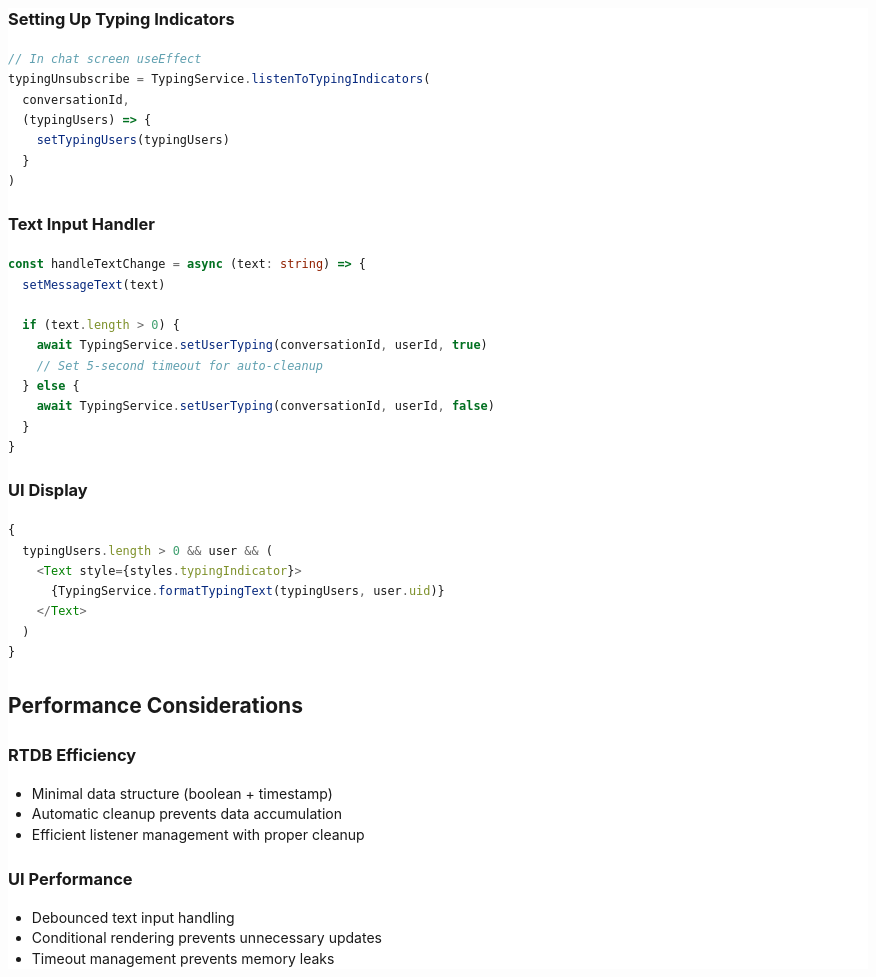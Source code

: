 ### Setting Up Typing Indicators

```typescript
// In chat screen useEffect
typingUnsubscribe = TypingService.listenToTypingIndicators(
  conversationId,
  (typingUsers) => {
    setTypingUsers(typingUsers)
  }
)
```

### Text Input Handler

```typescript
const handleTextChange = async (text: string) => {
  setMessageText(text)

  if (text.length > 0) {
    await TypingService.setUserTyping(conversationId, userId, true)
    // Set 5-second timeout for auto-cleanup
  } else {
    await TypingService.setUserTyping(conversationId, userId, false)
  }
}
```

### UI Display

```typescript
{
  typingUsers.length > 0 && user && (
    <Text style={styles.typingIndicator}>
      {TypingService.formatTypingText(typingUsers, user.uid)}
    </Text>
  )
}
```

## Performance Considerations

### RTDB Efficiency

- Minimal data structure (boolean + timestamp)
- Automatic cleanup prevents data accumulation
- Efficient listener management with proper cleanup

### UI Performance

- Debounced text input handling
- Conditional rendering prevents unnecessary updates
- Timeout management prevents memory leaks
